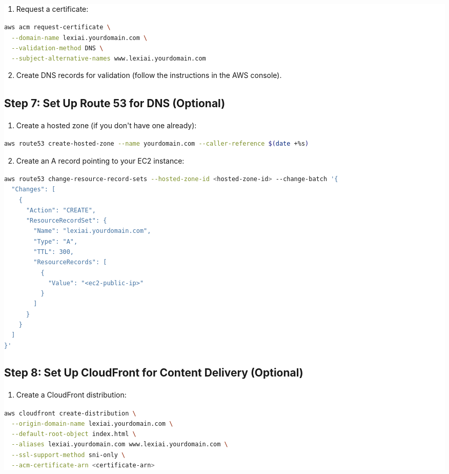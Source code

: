 1. Request a certificate:

```bash
aws acm request-certificate \
  --domain-name lexiai.yourdomain.com \
  --validation-method DNS \
  --subject-alternative-names www.lexiai.yourdomain.com
```

2. Create DNS records for validation (follow the instructions in the AWS console).

## Step 7: Set Up Route 53 for DNS (Optional)

1. Create a hosted zone (if you don't have one already):

```bash
aws route53 create-hosted-zone --name yourdomain.com --caller-reference $(date +%s)
```

2. Create an A record pointing to your EC2 instance:

```bash
aws route53 change-resource-record-sets --hosted-zone-id <hosted-zone-id> --change-batch '{
  "Changes": [
    {
      "Action": "CREATE",
      "ResourceRecordSet": {
        "Name": "lexiai.yourdomain.com",
        "Type": "A",
        "TTL": 300,
        "ResourceRecords": [
          {
            "Value": "<ec2-public-ip>"
          }
        ]
      }
    }
  ]
}'
```

## Step 8: Set Up CloudFront for Content Delivery (Optional)

1. Create a CloudFront distribution:

```bash
aws cloudfront create-distribution \
  --origin-domain-name lexiai.yourdomain.com \
  --default-root-object index.html \
  --aliases lexiai.yourdomain.com www.lexiai.yourdomain.com \
  --ssl-support-method sni-only \
  --acm-certificate-arn <certificate-arn>
```
